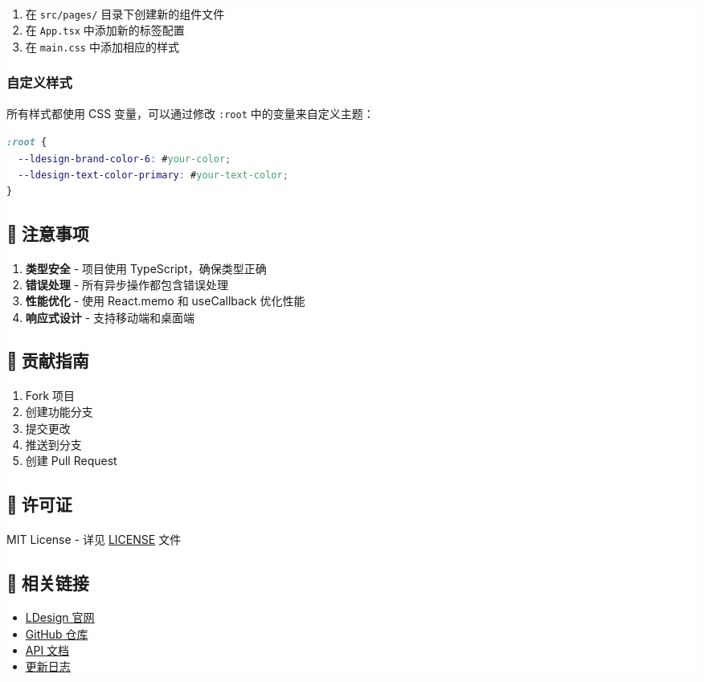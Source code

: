 1. 在 `src/pages/` 目录下创建新的组件文件
2. 在 `App.tsx` 中添加新的标签配置
3. 在 `main.css` 中添加相应的样式

### 自定义样式

所有样式都使用 CSS 变量，可以通过修改 `:root` 中的变量来自定义主题：

```css
:root {
  --ldesign-brand-color-6: #your-color;
  --ldesign-text-color-primary: #your-text-color;
}
```

## 📝 注意事项

1. **类型安全** - 项目使用 TypeScript，确保类型正确
2. **错误处理** - 所有异步操作都包含错误处理
3. **性能优化** - 使用 React.memo 和 useCallback 优化性能
4. **响应式设计** - 支持移动端和桌面端

## 🤝 贡献指南

1. Fork 项目
2. 创建功能分支
3. 提交更改
4. 推送到分支
5. 创建 Pull Request

## 📄 许可证

MIT License - 详见 [LICENSE](../../LICENSE) 文件

## 🔗 相关链接

- [LDesign 官网](https://www.ldesign.com)
- [GitHub 仓库](https://github.com/ldesign/qrcode)
- [API 文档](../../docs/api.md)
- [更新日志](../../CHANGELOG.md)
